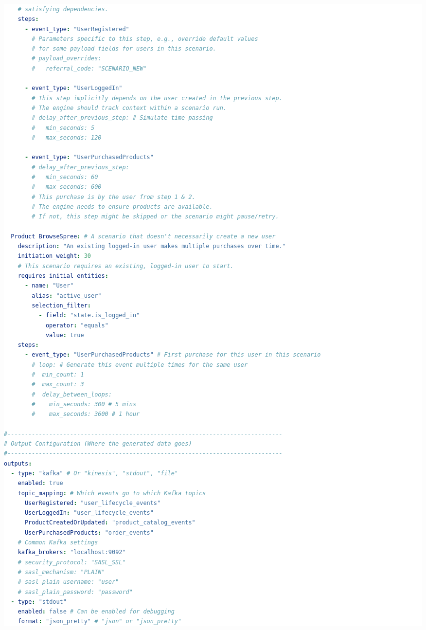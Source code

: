 ```yaml
    # satisfying dependencies.
    steps:
      - event_type: "UserRegistered"
        # Parameters specific to this step, e.g., override default values
        # for some payload fields for users in this scenario.
        # payload_overrides:
        #   referral_code: "SCENARIO_NEW"

      - event_type: "UserLoggedIn"
        # This step implicitly depends on the user created in the previous step.
        # The engine should track context within a scenario run.
        # delay_after_previous_step: # Simulate time passing
        #   min_seconds: 5
        #   max_seconds: 120

      - event_type: "UserPurchasedProducts"
        # delay_after_previous_step:
        #   min_seconds: 60
        #   max_seconds: 600
        # This purchase is by the user from step 1 & 2.
        # The engine needs to ensure products are available.
        # If not, this step might be skipped or the scenario might pause/retry.

  Product BrowseSpree: # A scenario that doesn't necessarily create a new user
    description: "An existing logged-in user makes multiple purchases over time."
    initiation_weight: 30
    # This scenario requires an existing, logged-in user to start.
    requires_initial_entities:
      - name: "User"
        alias: "active_user"
        selection_filter:
          - field: "state.is_logged_in"
            operator: "equals"
            value: true
    steps:
      - event_type: "UserPurchasedProducts" # First purchase for this user in this scenario
        # loop: # Generate this event multiple times for the same user
        #  min_count: 1
        #  max_count: 3
        #  delay_between_loops:
        #    min_seconds: 300 # 5 mins
        #    max_seconds: 3600 # 1 hour

#-------------------------------------------------------------------------------
# Output Configuration (Where the generated data goes)
#-------------------------------------------------------------------------------
outputs:
  - type: "kafka" # Or "kinesis", "stdout", "file"
    enabled: true
    topic_mapping: # Which events go to which Kafka topics
      UserRegistered: "user_lifecycle_events"
      UserLoggedIn: "user_lifecycle_events"
      ProductCreatedOrUpdated: "product_catalog_events"
      UserPurchasedProducts: "order_events"
    # Common Kafka settings
    kafka_brokers: "localhost:9092"
    # security_protocol: "SASL_SSL"
    # sasl_mechanism: "PLAIN"
    # sasl_plain_username: "user"
    # sasl_plain_password: "password"
  - type: "stdout"
    enabled: false # Can be enabled for debugging
    format: "json_pretty" # "json" or "json_pretty"
```